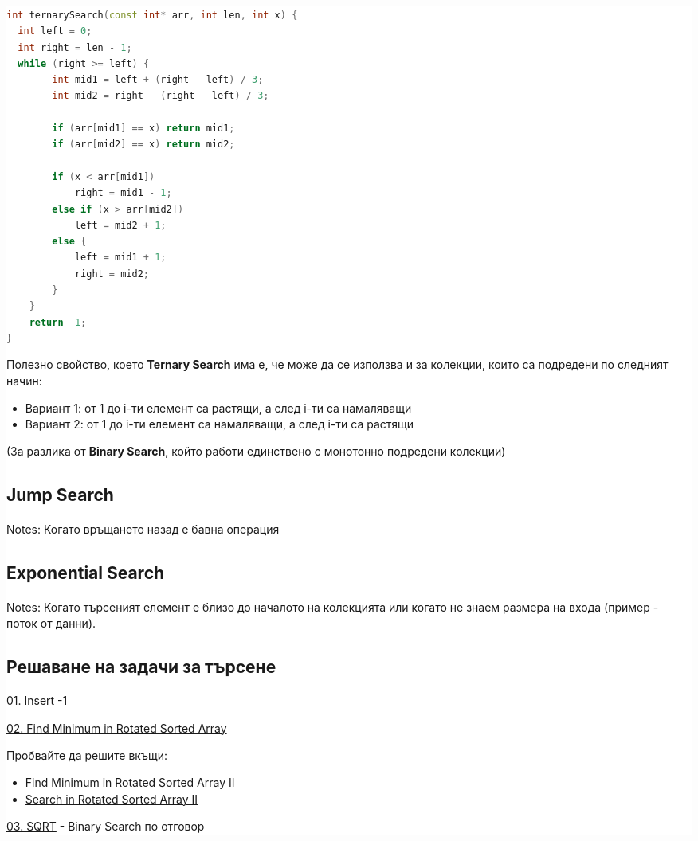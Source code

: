```c++
int ternarySearch(const int* arr, int len, int x) {
  int left = 0;
  int right = len - 1;
  while (right >= left) {
        int mid1 = left + (right - left) / 3; 
        int mid2 = right - (right - left) / 3;
 
        if (arr[mid1] == x) return mid1; 
        if (arr[mid2] == x) return mid2; 

        if (x < arr[mid1]) 
            right = mid1 - 1;
        else if (x > arr[mid2]) 
            left = mid2 + 1;
        else {
            left = mid1 + 1;
            right = mid2; 
        }
    }
    return -1;
}
```

Полезно свойство, което **Ternary Search** има е, че може да се използва и за колекции, които са подредени по следният начин:

* Вариант 1: от 1 до i-ти елемент са растящи, а след i-ти са намаляващи
* Вариант 2: от 1 до i-ти елемент са намаляващи, а след i-ти са растящи

(За разлика от **Binary Search**, който работи единствено с монотонно подредени колекции)

## Jump Search
Notes: Когато връщането назад е бавна операция

## Exponential Search
Notes: Когато търсеният елемент е близо до началото на колекцията или когато не знаем размера на входа (пример - поток от данни).

## Решаване на задачи за търсене

[01. Insert -1](./Solutions/Insert%20-1/Task.md)

[02. Find Minimum in Rotated Sorted Array](https://leetcode.com/problems/find-minimum-in-rotated-sorted-array/description/)

Пробвайте да решите вкъщи:
* [Find Minimum in Rotated Sorted Array II](https://leetcode.com/problems/find-minimum-in-rotated-sorted-array-ii/description/)
* [Search in Rotated Sorted Array II](https://leetcode.com/problems/search-in-rotated-sorted-array/description/)

[03. SQRT](https://leetcode.com/problems/sqrtx/) - Binary Search по отговор
